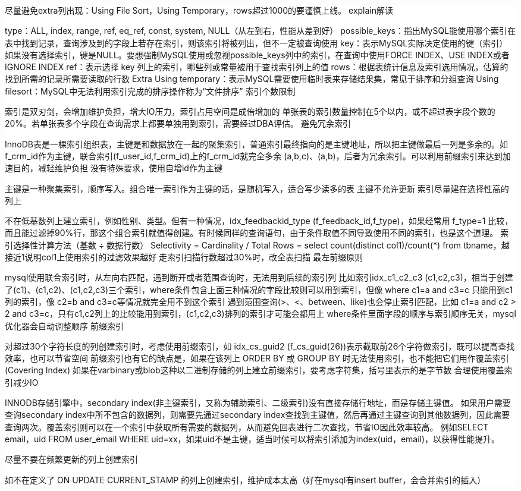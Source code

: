 尽量避免extra列出现：Using File Sort，Using Temporary，rows超过1000的要谨慎上线。
explain解读

type：ALL, index, range, ref, eq_ref, const, system, NULL（从左到右，性能从差到好）
possible_keys：指出MySQL能使用哪个索引在表中找到记录，查询涉及到的字段上若存在索引，则该索引将被列出，但不一定被查询使用
key：表示MySQL实际决定使用的键（索引）
如果没有选择索引，键是NULL。要想强制MySQL使用或忽视possible_keys列中的索引，在查询中使用FORCE INDEX、USE INDEX或者IGNORE INDEX
ref：表示选择 key 列上的索引，哪些列或常量被用于查找索引列上的值
rows：根据表统计信息及索引选用情况，估算的找到所需的记录所需要读取的行数
Extra
Using temporary：表示MySQL需要使用临时表来存储结果集，常见于排序和分组查询
Using filesort：MySQL中无法利用索引完成的排序操作称为“文件排序”
索引个数限制

索引是双刃剑，会增加维护负担，增大IO压力，索引占用空间是成倍增加的
单张表的索引数量控制在5个以内，或不超过表字段个数的20%。若单张表多个字段在查询需求上都要单独用到索引，需要经过DBA评估。
避免冗余索引

InnoDB表是一棵索引组织表，主键是和数据放在一起的聚集索引，普通索引最终指向的是主键地址，所以把主键做最后一列是多余的。如f_crm_id作为主键，联合索引(f_user_id,f_crm_id)上的f_crm_id就完全多余
(a,b,c)、(a,b)，后者为冗余索引。可以利用前缀索引来达到加速目的，减轻维护负担
没有特殊要求，使用自增id作为主键

主键是一种聚集索引，顺序写入。组合唯一索引作为主键的话，是随机写入，适合写少读多的表
主键不允许更新
索引尽量建在选择性高的列上

不在低基数列上建立索引，例如性别、类型。但有一种情况，idx_feedbackid_type (f_feedback_id,f_type)，如果经常用 f_type=1 比较，而且能过滤掉90%行，那这个组合索引就值得创建。有时候同样的查询语句，由于条件取值不同导致使用不同的索引，也是这个道理。
索引选择性计算方法（基数 ÷ 数据行数）
Selectivity = Cardinality / Total Rows = select count(distinct col1)/count(*) from tbname，越接近1说明col1上使用索引的过滤效果越好
走索引扫描行数超过30%时，改全表扫描
最左前缀原则

mysql使用联合索引时，从左向右匹配，遇到断开或者范围查询时，无法用到后续的索引列
比如索引idx_c1_c2_c3 (c1,c2,c3)，相当于创建了(c1)、(c1,c2)、(c1,c2,c3)三个索引，where条件包含上面三种情况的字段比较则可以用到索引，但像 where c1=a and c3=c 只能用到c1列的索引，像 c2=b and c3=c等情况就完全用不到这个索引
遇到范围查询(>、<、between、like)也会停止索引匹配，比如 c1=a and c2 > 2 and c3=c，只有c1,c2列上的比较能用到索引，(c1,c2,c3)排列的索引才可能会都用上
where条件里面字段的顺序与索引顺序无关，mysql优化器会自动调整顺序
前缀索引

对超过30个字符长度的列创建索引时，考虑使用前缀索引，如 idx_cs_guid2 (f_cs_guid(26))表示截取前26个字符做索引，既可以提高查找效率，也可以节省空间
前缀索引也有它的缺点是，如果在该列上 ORDER BY 或 GROUP BY 时无法使用索引，也不能把它们用作覆盖索引(Covering Index)
如果在varbinary或blob这种以二进制存储的列上建立前缀索引，要考虑字符集，括号里表示的是字节数
合理使用覆盖索引减少IO

INNODB存储引擎中，secondary index(非主键索引，又称为辅助索引、二级索引)没有直接存储行地址，而是存储主键值。
如果用户需要查询secondary index中所不包含的数据列，则需要先通过secondary index查找到主键值，然后再通过主键查询到其他数据列，因此需要查询两次。覆盖索引则可以在一个索引中获取所有需要的数据列，从而避免回表进行二次查找，节省IO因此效率较高。
例如SELECT email，uid FROM user_email WHERE uid=xx，如果uid不是主键，适当时候可以将索引添加为index(uid，email)，以获得性能提升。

尽量不要在频繁更新的列上创建索引

如不在定义了 ON UPDATE CURRENT_STAMP 的列上创建索引，维护成本太高（好在mysql有insert buffer，会合并索引的插入）
